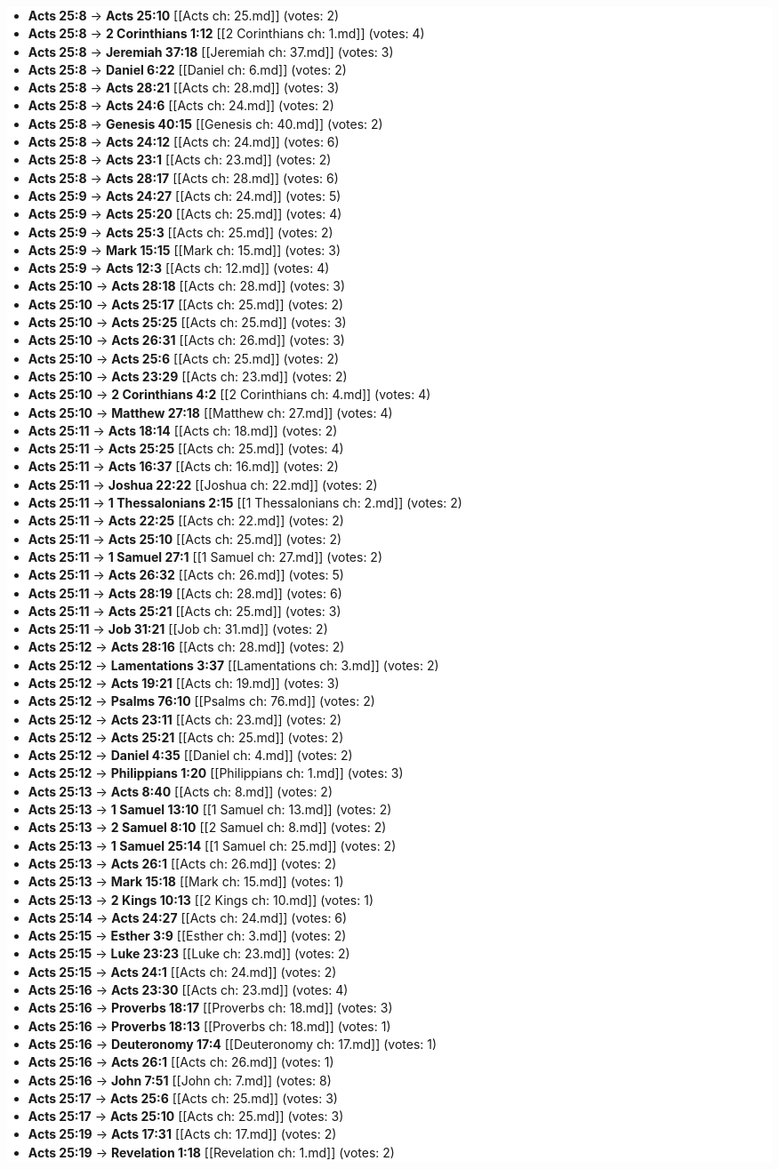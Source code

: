 - **Acts 25:8** → **Acts 25:10** [[Acts ch: 25.md]] (votes: 2)
- **Acts 25:8** → **2 Corinthians 1:12** [[2 Corinthians ch: 1.md]] (votes: 4)
- **Acts 25:8** → **Jeremiah 37:18** [[Jeremiah ch: 37.md]] (votes: 3)
- **Acts 25:8** → **Daniel 6:22** [[Daniel ch: 6.md]] (votes: 2)
- **Acts 25:8** → **Acts 28:21** [[Acts ch: 28.md]] (votes: 3)
- **Acts 25:8** → **Acts 24:6** [[Acts ch: 24.md]] (votes: 2)
- **Acts 25:8** → **Genesis 40:15** [[Genesis ch: 40.md]] (votes: 2)
- **Acts 25:8** → **Acts 24:12** [[Acts ch: 24.md]] (votes: 6)
- **Acts 25:8** → **Acts 23:1** [[Acts ch: 23.md]] (votes: 2)
- **Acts 25:8** → **Acts 28:17** [[Acts ch: 28.md]] (votes: 6)
- **Acts 25:9** → **Acts 24:27** [[Acts ch: 24.md]] (votes: 5)
- **Acts 25:9** → **Acts 25:20** [[Acts ch: 25.md]] (votes: 4)
- **Acts 25:9** → **Acts 25:3** [[Acts ch: 25.md]] (votes: 2)
- **Acts 25:9** → **Mark 15:15** [[Mark ch: 15.md]] (votes: 3)
- **Acts 25:9** → **Acts 12:3** [[Acts ch: 12.md]] (votes: 4)
- **Acts 25:10** → **Acts 28:18** [[Acts ch: 28.md]] (votes: 3)
- **Acts 25:10** → **Acts 25:17** [[Acts ch: 25.md]] (votes: 2)
- **Acts 25:10** → **Acts 25:25** [[Acts ch: 25.md]] (votes: 3)
- **Acts 25:10** → **Acts 26:31** [[Acts ch: 26.md]] (votes: 3)
- **Acts 25:10** → **Acts 25:6** [[Acts ch: 25.md]] (votes: 2)
- **Acts 25:10** → **Acts 23:29** [[Acts ch: 23.md]] (votes: 2)
- **Acts 25:10** → **2 Corinthians 4:2** [[2 Corinthians ch: 4.md]] (votes: 4)
- **Acts 25:10** → **Matthew 27:18** [[Matthew ch: 27.md]] (votes: 4)
- **Acts 25:11** → **Acts 18:14** [[Acts ch: 18.md]] (votes: 2)
- **Acts 25:11** → **Acts 25:25** [[Acts ch: 25.md]] (votes: 4)
- **Acts 25:11** → **Acts 16:37** [[Acts ch: 16.md]] (votes: 2)
- **Acts 25:11** → **Joshua 22:22** [[Joshua ch: 22.md]] (votes: 2)
- **Acts 25:11** → **1 Thessalonians 2:15** [[1 Thessalonians ch: 2.md]] (votes: 2)
- **Acts 25:11** → **Acts 22:25** [[Acts ch: 22.md]] (votes: 2)
- **Acts 25:11** → **Acts 25:10** [[Acts ch: 25.md]] (votes: 2)
- **Acts 25:11** → **1 Samuel 27:1** [[1 Samuel ch: 27.md]] (votes: 2)
- **Acts 25:11** → **Acts 26:32** [[Acts ch: 26.md]] (votes: 5)
- **Acts 25:11** → **Acts 28:19** [[Acts ch: 28.md]] (votes: 6)
- **Acts 25:11** → **Acts 25:21** [[Acts ch: 25.md]] (votes: 3)
- **Acts 25:11** → **Job 31:21** [[Job ch: 31.md]] (votes: 2)
- **Acts 25:12** → **Acts 28:16** [[Acts ch: 28.md]] (votes: 2)
- **Acts 25:12** → **Lamentations 3:37** [[Lamentations ch: 3.md]] (votes: 2)
- **Acts 25:12** → **Acts 19:21** [[Acts ch: 19.md]] (votes: 3)
- **Acts 25:12** → **Psalms 76:10** [[Psalms ch: 76.md]] (votes: 2)
- **Acts 25:12** → **Acts 23:11** [[Acts ch: 23.md]] (votes: 2)
- **Acts 25:12** → **Acts 25:21** [[Acts ch: 25.md]] (votes: 2)
- **Acts 25:12** → **Daniel 4:35** [[Daniel ch: 4.md]] (votes: 2)
- **Acts 25:12** → **Philippians 1:20** [[Philippians ch: 1.md]] (votes: 3)
- **Acts 25:13** → **Acts 8:40** [[Acts ch: 8.md]] (votes: 2)
- **Acts 25:13** → **1 Samuel 13:10** [[1 Samuel ch: 13.md]] (votes: 2)
- **Acts 25:13** → **2 Samuel 8:10** [[2 Samuel ch: 8.md]] (votes: 2)
- **Acts 25:13** → **1 Samuel 25:14** [[1 Samuel ch: 25.md]] (votes: 2)
- **Acts 25:13** → **Acts 26:1** [[Acts ch: 26.md]] (votes: 2)
- **Acts 25:13** → **Mark 15:18** [[Mark ch: 15.md]] (votes: 1)
- **Acts 25:13** → **2 Kings 10:13** [[2 Kings ch: 10.md]] (votes: 1)
- **Acts 25:14** → **Acts 24:27** [[Acts ch: 24.md]] (votes: 6)
- **Acts 25:15** → **Esther 3:9** [[Esther ch: 3.md]] (votes: 2)
- **Acts 25:15** → **Luke 23:23** [[Luke ch: 23.md]] (votes: 2)
- **Acts 25:15** → **Acts 24:1** [[Acts ch: 24.md]] (votes: 2)
- **Acts 25:16** → **Acts 23:30** [[Acts ch: 23.md]] (votes: 4)
- **Acts 25:16** → **Proverbs 18:17** [[Proverbs ch: 18.md]] (votes: 3)
- **Acts 25:16** → **Proverbs 18:13** [[Proverbs ch: 18.md]] (votes: 1)
- **Acts 25:16** → **Deuteronomy 17:4** [[Deuteronomy ch: 17.md]] (votes: 1)
- **Acts 25:16** → **Acts 26:1** [[Acts ch: 26.md]] (votes: 1)
- **Acts 25:16** → **John 7:51** [[John ch: 7.md]] (votes: 8)
- **Acts 25:17** → **Acts 25:6** [[Acts ch: 25.md]] (votes: 3)
- **Acts 25:17** → **Acts 25:10** [[Acts ch: 25.md]] (votes: 3)
- **Acts 25:19** → **Acts 17:31** [[Acts ch: 17.md]] (votes: 2)
- **Acts 25:19** → **Revelation 1:18** [[Revelation ch: 1.md]] (votes: 2)